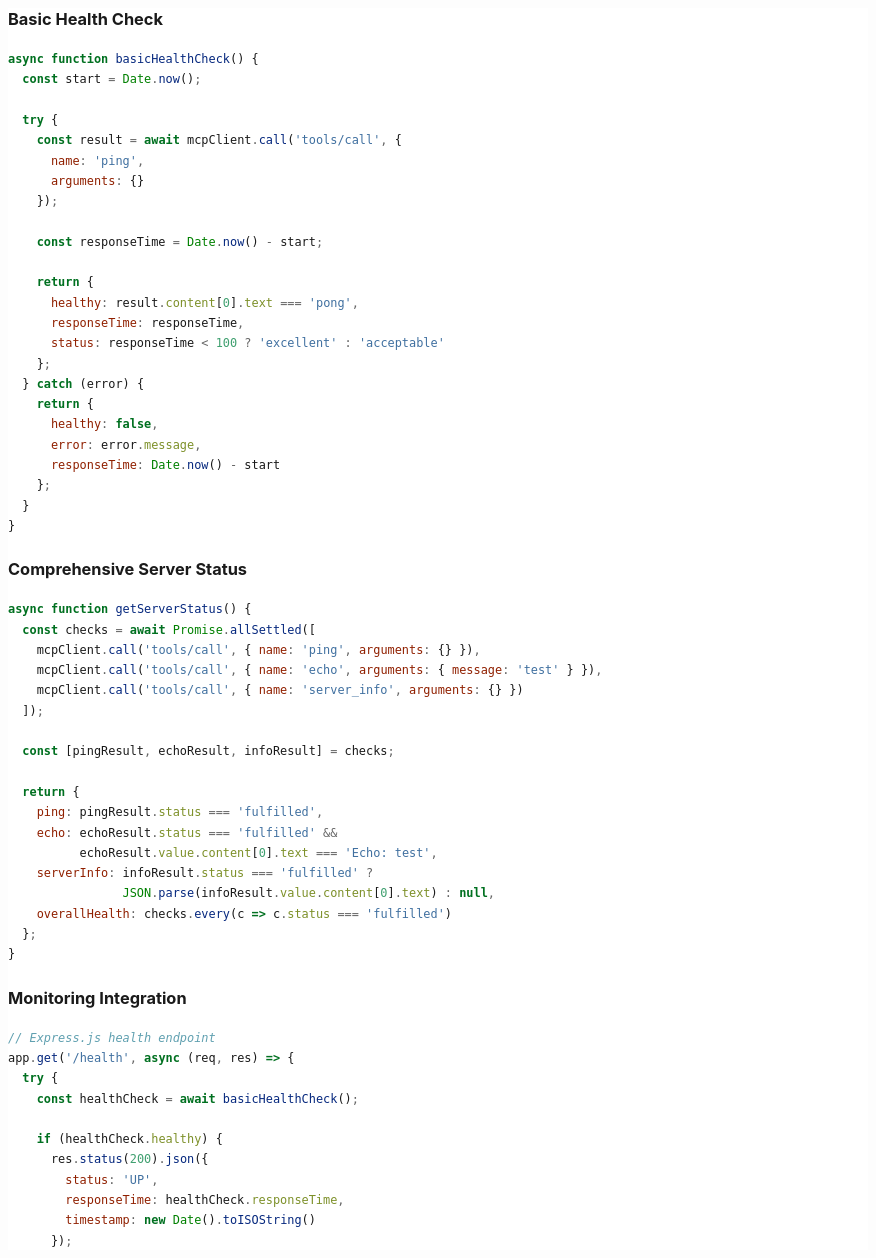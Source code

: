 ### Basic Health Check
```javascript
async function basicHealthCheck() {
  const start = Date.now();
  
  try {
    const result = await mcpClient.call('tools/call', {
      name: 'ping',
      arguments: {}
    });
    
    const responseTime = Date.now() - start;
    
    return {
      healthy: result.content[0].text === 'pong',
      responseTime: responseTime,
      status: responseTime < 100 ? 'excellent' : 'acceptable'
    };
  } catch (error) {
    return {
      healthy: false,
      error: error.message,
      responseTime: Date.now() - start
    };
  }
}
```

### Comprehensive Server Status
```javascript
async function getServerStatus() {
  const checks = await Promise.allSettled([
    mcpClient.call('tools/call', { name: 'ping', arguments: {} }),
    mcpClient.call('tools/call', { name: 'echo', arguments: { message: 'test' } }),
    mcpClient.call('tools/call', { name: 'server_info', arguments: {} })
  ]);
  
  const [pingResult, echoResult, infoResult] = checks;
  
  return {
    ping: pingResult.status === 'fulfilled',
    echo: echoResult.status === 'fulfilled' && 
          echoResult.value.content[0].text === 'Echo: test',
    serverInfo: infoResult.status === 'fulfilled' ? 
                JSON.parse(infoResult.value.content[0].text) : null,
    overallHealth: checks.every(c => c.status === 'fulfilled')
  };
}
```

### Monitoring Integration
```javascript
// Express.js health endpoint
app.get('/health', async (req, res) => {
  try {
    const healthCheck = await basicHealthCheck();
    
    if (healthCheck.healthy) {
      res.status(200).json({
        status: 'UP',
        responseTime: healthCheck.responseTime,
        timestamp: new Date().toISOString()
      });
```
